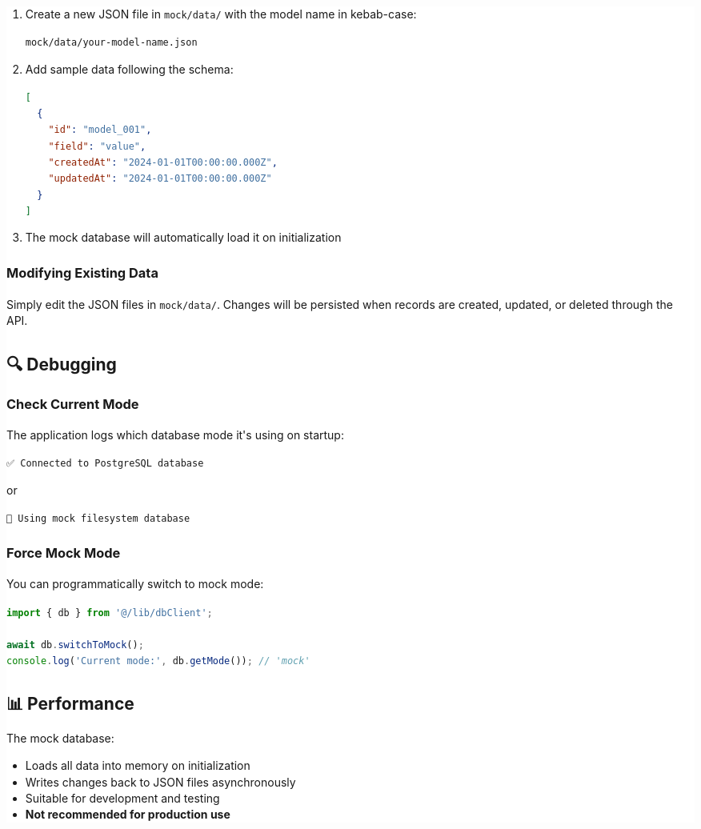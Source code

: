 1. Create a new JSON file in `mock/data/` with the model name in kebab-case:
   ```
   mock/data/your-model-name.json
   ```

2. Add sample data following the schema:
   ```json
   [
     {
       "id": "model_001",
       "field": "value",
       "createdAt": "2024-01-01T00:00:00.000Z",
       "updatedAt": "2024-01-01T00:00:00.000Z"
     }
   ]
   ```

3. The mock database will automatically load it on initialization

### Modifying Existing Data

Simply edit the JSON files in `mock/data/`. Changes will be persisted when records are created, updated, or deleted through the API.

## 🔍 Debugging

### Check Current Mode

The application logs which database mode it's using on startup:

```
✅ Connected to PostgreSQL database
```

or

```
📁 Using mock filesystem database
```

### Force Mock Mode

You can programmatically switch to mock mode:

```typescript
import { db } from '@/lib/dbClient';

await db.switchToMock();
console.log('Current mode:', db.getMode()); // 'mock'
```

## 📊 Performance

The mock database:

- Loads all data into memory on initialization
- Writes changes back to JSON files asynchronously
- Suitable for development and testing
- **Not recommended for production use**
